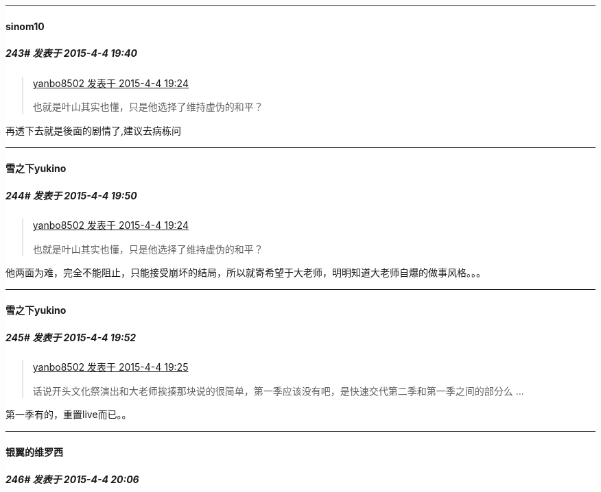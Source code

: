 

*****

####  sinom10  
##### 243#       发表于 2015-4-4 19:40



<blockquote><a href="httphttps://bbs.saraba1st.com/2b/forum.php?mod=redirect&amp;goto=findpost&amp;pid=28568694&amp;ptid=1108194" target="_blank">yanbo8502 发表于 2015-4-4 19:24</a>

也就是叶山其实也懂，只是他选择了维持虚伪的和平？</blockquote>
再透下去就是後面的剧情了,建议去病栋问







*****

####  雪之下yukino  
##### 244#       发表于 2015-4-4 19:50



<blockquote><a href="httphttps://bbs.saraba1st.com/2b/forum.php?mod=redirect&amp;goto=findpost&amp;pid=28568694&amp;ptid=1108194" target="_blank">yanbo8502 发表于 2015-4-4 19:24</a>

也就是叶山其实也懂，只是他选择了维持虚伪的和平？</blockquote>
他两面为难，完全不能阻止，只能接受崩坏的结局，所以就寄希望于大老师，明明知道大老师自爆的做事风格。。。







*****

####  雪之下yukino  
##### 245#       发表于 2015-4-4 19:52



<blockquote><a href="httphttps://bbs.saraba1st.com/2b/forum.php?mod=redirect&amp;goto=findpost&amp;pid=28568705&amp;ptid=1108194" target="_blank">yanbo8502 发表于 2015-4-4 19:25</a>

话说开头文化祭演出和大老师挨揍那块说的很简单，第一季应该没有吧，是快速交代第二季和第一季之间的部分么 ...</blockquote>
第一季有的，重置live而已。。







*****

####  银翼的维罗西  
##### 246#       发表于 2015-4-4 20:06


